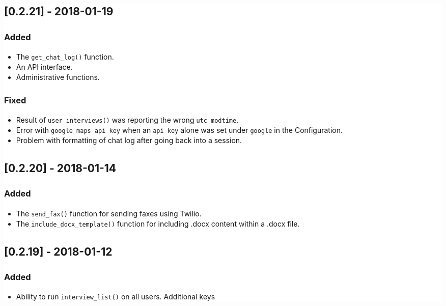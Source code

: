 ## [0.2.21] - 2018-01-19
### Added
- The `get_chat_log()` function.
- An API interface.
- Administrative functions.
### Fixed
- Result of `user_interviews()` was reporting the wrong `utc_modtime`.
- Error with `google maps api key` when an `api key` alone was set under
  `google` in the Configuration.
- Problem with formatting of chat log after going back into a session.

## [0.2.20] - 2018-01-14
### Added
- The `send_fax()` function for sending faxes using Twilio.
- The `include_docx_template()` function for including .docx content
  within a .docx file.

## [0.2.19] - 2018-01-12
### Added
- Ability to run `interview_list()` on all users.  Additional keys
